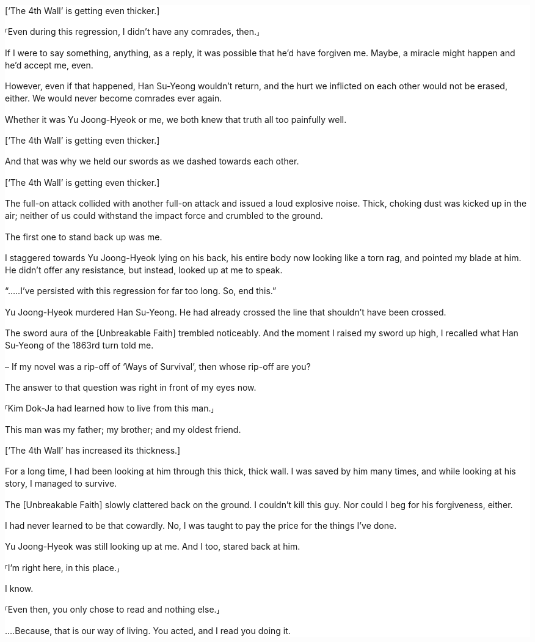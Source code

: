 [‘The 4th Wall’ is getting even thicker.]

⸢Even during this regression, I didn’t have any comrades, then.⸥

If I were to say something, anything, as a reply, it was possible that he’d have forgiven me. Maybe, a miracle might happen and he’d accept me, even.

However, even if that happened, Han Su-Yeong wouldn’t return, and the hurt we inflicted on each other would not be erased, either. We would never become comrades ever again.

Whether it was Yu Joong-Hyeok or me, we both knew that truth all too painfully well.

[‘The 4th Wall’ is getting even thicker.]

And that was why we held our swords as we dashed towards each other.

[‘The 4th Wall’ is getting even thicker.]

The full-on attack collided with another full-on attack and issued a loud explosive noise. Thick, choking dust was kicked up in the air; neither of us could withstand the impact force and crumbled to the ground.

The first one to stand back up was me.

I staggered towards Yu Joong-Hyeok lying on his back, his entire body now looking like a torn rag, and pointed my blade at him. He didn’t offer any resistance, but instead, looked up at me to speak.

“…..I’ve persisted with this regression for far too long. So, end this.”

Yu Joong-Hyeok murdered Han Su-Yeong. He had already crossed the line that shouldn’t have been crossed.

The sword aura of the [Unbreakable Faith] trembled noticeably. And the moment I raised my sword up high, I recalled what Han Su-Yeong of the 1863rd turn told me.

– If my novel was a rip-off of ‘Ways of Survival’, then whose rip-off are you?

The answer to that question was right in front of my eyes now.

⸢Kim Dok-Ja had learned how to live from this man.⸥

This man was my father; my brother; and my oldest friend.

[‘The 4th Wall’ has increased its thickness.]

For a long time, I had been looking at him through this thick, thick wall. I was saved by him many times, and while looking at his story, I managed to survive.

The [Unbreakable Faith] slowly clattered back on the ground. I couldn’t kill this guy. Nor could I beg for his forgiveness, either.

I had never learned to be that cowardly. No, I was taught to pay the price for the things I’ve done.

Yu Joong-Hyeok was still looking up at me. And I too, stared back at him.

⸢I’m right here, in this place.⸥

I know.

⸢Even then, you only chose to read and nothing else.⸥

….Because, that is our way of living. You acted, and I read you doing it.
